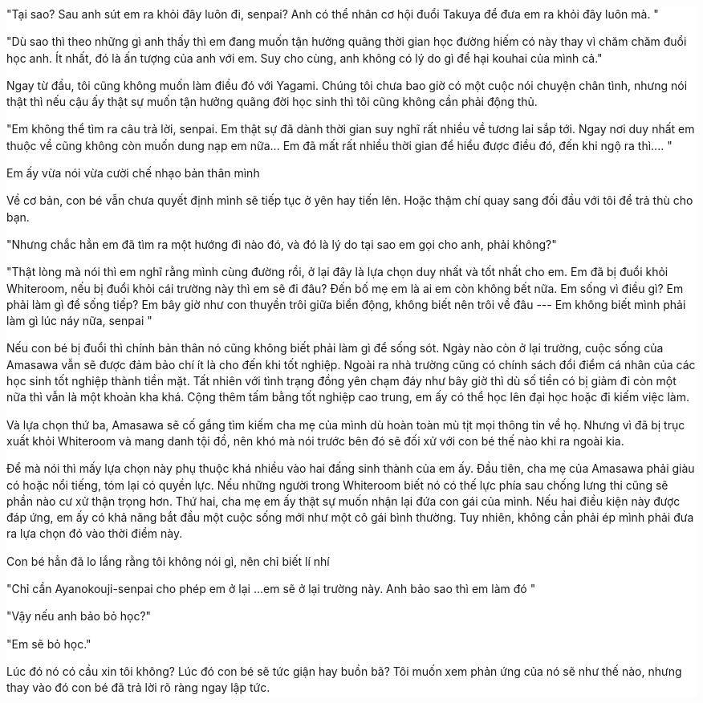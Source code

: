 "Tại sao? Sau anh sút em ra khỏi đây luôn đi, senpai? Anh có thể nhân cơ hội đuổi Takuya để đưa em ra khỏi đây luôn mà. \"

"Dù sao thì theo những gì anh thấy thì em đang muốn tận hưởng quãng thời gian học đường hiếm có này thay vì chăm chăm đuổi học anh. Ít nhất, đó là ấn tượng của anh với em. Suy cho cùng, anh không có lý do gì để hại kouhai của mình cả.\"

Ngay từ đầu, tôi cũng không muốn làm điều đó với Yagami. Chúng tôi chưa bao giờ có một cuộc nói chuyện chân tình, nhưng nói thật thì nếu cậu ấy thật sự muốn tận hưởng quãng đời học sinh thì tôi cũng không cần phải động thủ.

"Em không thể tìm ra câu trả lời, senpai. Em thật sự đã dành thời gian suy nghĩ rất nhiều về tương lai sắp tới. Ngay nơi duy nhất em thuộc về cũng không còn muốn dung nạp em nữa... Em đã mất rất nhiều thời gian để hiểu được điều đó, đến khi ngộ ra thì.... "

Em ấy vừa nói vừa cười chế nhạo bản thân mình

Về cơ bản, con bé vẫn chưa quyết định mình sẽ tiếp tục ở yên hay tiến lên. Hoặc thậm chí quay sang đối đầu với tôi để trả thù cho bạn.

"Nhưng chắc hẳn em đã tìm ra một hướng đi nào đó, và đó là lý do tại sao em gọi cho anh, phải không?"

\"Thật lòng mà nói thì em nghĩ rằng mình cùng đường rồi, ở lại đây là lựa chọn duy nhất và tốt nhất cho em. Em đã bị đuổi khỏi Whiteroom, nếu bị đuổi khỏi cái trường này thì em sẽ đi đâu? Đến bố mẹ em là ai em còn không bết nữa. Em sống vì điều gì? Em phải làm gì để sống tiếp? Em bây giờ như con thuyền trôi giữa biển động, không biết nên trôi về đâu --- Em không biết mình phải làm gì lúc náy nữa, senpai "

Nếu con bé bị đuổi thì chính bản thân nó cũng không biết phải làm gì để sống sót. Ngày nào còn ở lại trường, cuộc sống của Amasawa vẫn sẽ được đảm bảo chí ít là cho đến khi tốt nghiệp. Ngoài ra nhà trường cũng có chính sách đổi điểm cá nhân của các học sinh tốt nghiệp thành tiền mặt. Tất nhiên với tình trạng đồng yên chạm đáy như bây giờ thì dù số tiền có bị giảm đi còn một nữa thì vẫn là một khoản kha khá. Cộng thêm tấm bằng tốt nghiệp cao trung, em ấy có thể học lên đại học hoặc đi kiếm việc làm.

Và lựa chọn thứ ba, Amasawa sẽ cố gắng tìm kiếm cha mẹ của mình dù hoàn toàn mù tịt mọi thông tin về họ. Nhưng vì đã bị trục xuất khỏi Whiteroom và mang danh tội đồ, nên khó mà nói trước bên đó sẽ đối xử với con bé thế nào khi ra ngoài kia.

Để mà nói thì mấy lựa chọn này phụ thuộc khá nhiều vào hai đấng sinh thành của em ấy. Đầu tiên, cha mẹ của Amasawa phải giàu có hoặc nổi tiếng, tóm lại có quyền lực. Nếu những người trong Whiteroom biết nó có thế lực phía sau chống lưng thi cũng sẽ phần nào cư xử thận trọng hơn. Thứ hai, cha mẹ em ấy thật sự muốn nhận lại đứa con gái của mình. Nếu hai điều kiện này được đáp ứng, em ấy có khả năng bắt đầu một cuộc sống mới như một cô gái bình thường. Tuy nhiên, không cần phải ép mình phải đưa ra lựa chọn đó vào thời điểm này.

Con bé hẳn đã lo lắng rằng tôi không nói gì, nên chỉ biết lí nhí

"Chỉ cần Ayanokouji-senpai cho phép em ở lại ...em sẽ ở lại trường này. Anh bảo sao thì em làm đó "

\"Vậy nếu anh bảo bỏ học?\"

\"Em sẽ bỏ học.\"

Lúc đó nó có cầu xin tôi không? Lúc đó con bé sẽ tức giận hay buồn bã? Tôi muốn xem phản ứng của nó sẽ như thế nào, nhưng thay vào đó con bé đã trả lời rõ ràng ngay lập tức.
